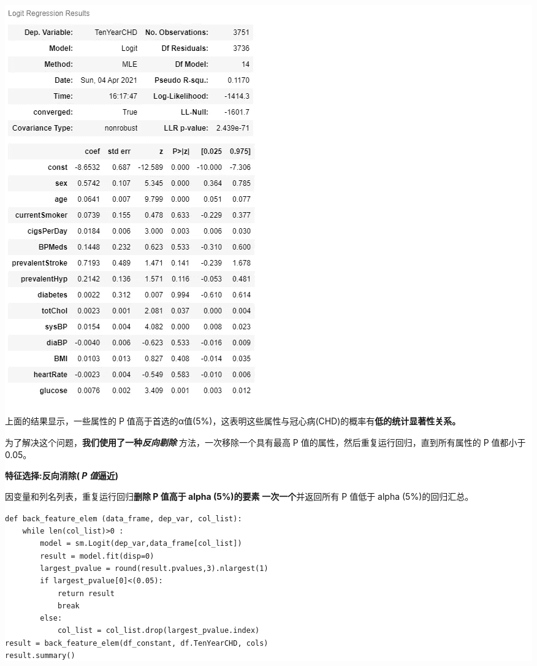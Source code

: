 ![](img/47ff521b0c1c7912b26452ab6c8f7166.png)

上面的结果显示，一些属性的 P 值高于首选的α值(5%)，这表明这些属性与冠心病(CHD)的概率有**低的统计显著性关系。**

为了解决这个问题，**我们使用了一种*反向剔除*** 方法，一次移除一个具有最高 P 值的属性，然后重复运行回归，直到所有属性的 P 值都小于 0.05。

**特征选择:反向消除( *P 值*逼近)**

因变量和列名列表，重复运行回归**删除 P 值高于 alpha (5%)的要素** **一次一个**并返回所有 P 值低于 alpha (5%)的回归汇总。

```
def back_feature_elem (data_frame, dep_var, col_list):
    while len(col_list)>0 :
        model = sm.Logit(dep_var,data_frame[col_list])
        result = model.fit(disp=0)
        largest_pvalue = round(result.pvalues,3).nlargest(1)
        if largest_pvalue[0]<(0.05):
            return result
            break
        else:
            col_list = col_list.drop(largest_pvalue.index)
result = back_feature_elem(df_constant, df.TenYearCHD, cols)
result.summary()
```
